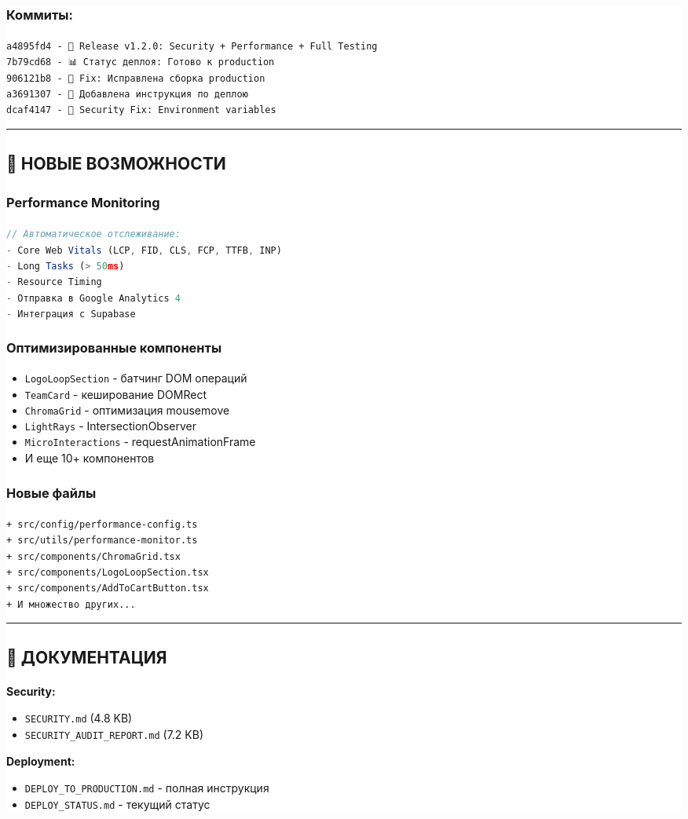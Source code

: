 ### Коммиты:
```
a4895fd4 - 🚀 Release v1.2.0: Security + Performance + Full Testing
7b79cd68 - 📊 Статус деплоя: Готово к production
906121b8 - 🔧 Fix: Исправлена сборка production
a3691307 - 📝 Добавлена инструкция по деплою
dcaf4147 - 🔐 Security Fix: Environment variables
```

---

## 🎯 НОВЫЕ ВОЗМОЖНОСТИ

### Performance Monitoring
```typescript
// Автоматическое отслеживание:
- Core Web Vitals (LCP, FID, CLS, FCP, TTFB, INP)
- Long Tasks (> 50ms)
- Resource Timing
- Отправка в Google Analytics 4
- Интеграция с Supabase
```

### Оптимизированные компоненты
- `LogoLoopSection` - батчинг DOM операций
- `TeamCard` - кеширование DOMRect
- `ChromaGrid` - оптимизация mousemove
- `LightRays` - IntersectionObserver
- `MicroInteractions` - requestAnimationFrame
- И еще 10+ компонентов

### Новые файлы
```
+ src/config/performance-config.ts
+ src/utils/performance-monitor.ts
+ src/components/ChromaGrid.tsx
+ src/components/LogoLoopSection.tsx
+ src/components/AddToCartButton.tsx
+ И множество других...
```

---

## 📁 ДОКУМЕНТАЦИЯ

**Security:**
- `SECURITY.md` (4.8 KB)
- `SECURITY_AUDIT_REPORT.md` (7.2 KB)

**Deployment:**
- `DEPLOY_TO_PRODUCTION.md` - полная инструкция
- `DEPLOY_STATUS.md` - текущий статус
